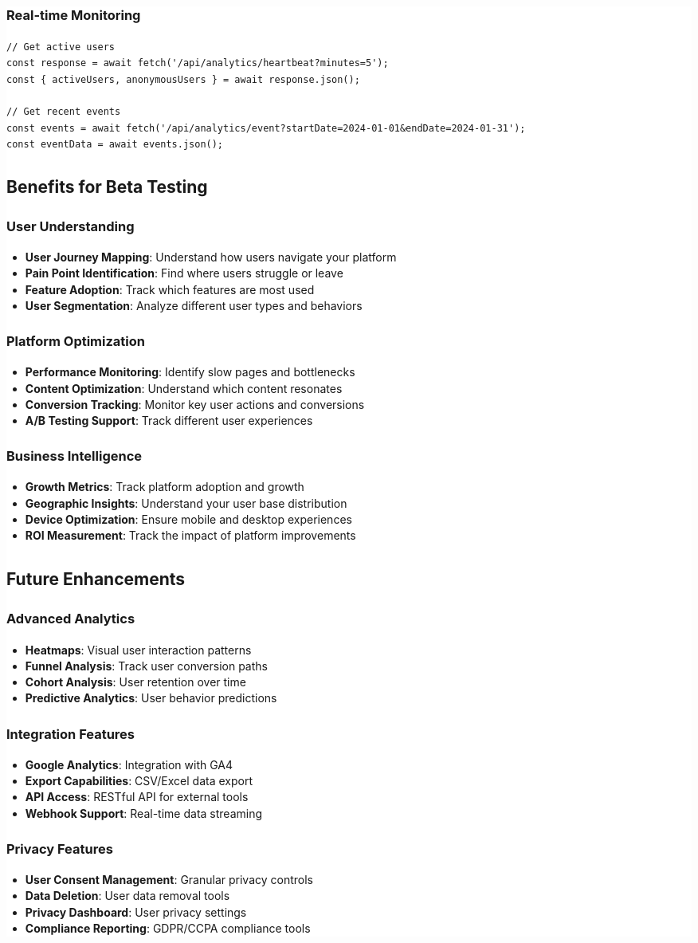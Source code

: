 
### Real-time Monitoring
```tsx
// Get active users
const response = await fetch('/api/analytics/heartbeat?minutes=5');
const { activeUsers, anonymousUsers } = await response.json();

// Get recent events
const events = await fetch('/api/analytics/event?startDate=2024-01-01&endDate=2024-01-31');
const eventData = await events.json();
```

## Benefits for Beta Testing

### User Understanding
- **User Journey Mapping**: Understand how users navigate your platform
- **Pain Point Identification**: Find where users struggle or leave
- **Feature Adoption**: Track which features are most used
- **User Segmentation**: Analyze different user types and behaviors

### Platform Optimization
- **Performance Monitoring**: Identify slow pages and bottlenecks
- **Content Optimization**: Understand which content resonates
- **Conversion Tracking**: Monitor key user actions and conversions
- **A/B Testing Support**: Track different user experiences

### Business Intelligence
- **Growth Metrics**: Track platform adoption and growth
- **Geographic Insights**: Understand your user base distribution
- **Device Optimization**: Ensure mobile and desktop experiences
- **ROI Measurement**: Track the impact of platform improvements

## Future Enhancements

### Advanced Analytics
- **Heatmaps**: Visual user interaction patterns
- **Funnel Analysis**: Track user conversion paths
- **Cohort Analysis**: User retention over time
- **Predictive Analytics**: User behavior predictions

### Integration Features
- **Google Analytics**: Integration with GA4
- **Export Capabilities**: CSV/Excel data export
- **API Access**: RESTful API for external tools
- **Webhook Support**: Real-time data streaming

### Privacy Features
- **User Consent Management**: Granular privacy controls
- **Data Deletion**: User data removal tools
- **Privacy Dashboard**: User privacy settings
- **Compliance Reporting**: GDPR/CCPA compliance tools
